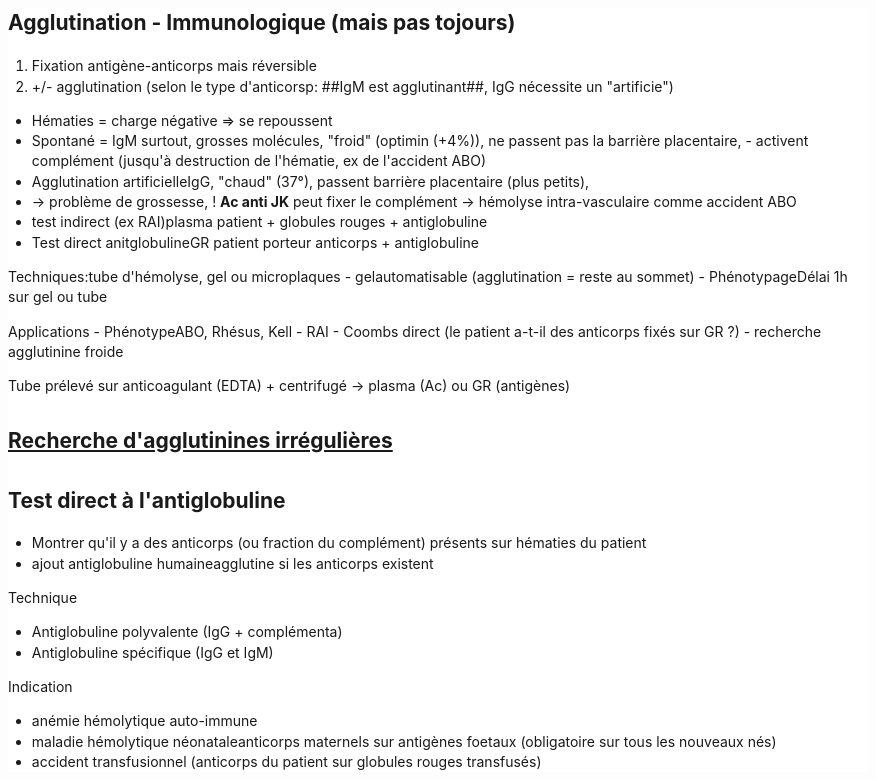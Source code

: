 
## Agglutination - Immunologique (mais pas tojours)


1. Fixation antigène-anticorps mais réversible 
2. +/- agglutination (selon le type d'anticorsp: ##IgM est
   agglutinant##, IgG nécessite un "artificie") 

- Hématies = charge négative => se repoussent 
- Spontané = IgM surtout, grosses molécules, "froid" (optimin (+4%)), ne
  passent pas la barrière placentaire, - activent complément (jusqu'à
  destruction de l'hématie, ex de l'accident ABO) 
- Agglutination artificielleIgG, "chaud" (37°), passent barrière
  placentaire (plus petits), 
- -> problème de grossesse, ! **Ac anti JK** peut fixer le complément ->
  hémolyse intra-vasculaire comme accident ABO 
- test indirect (ex RAI)plasma patient + globules rouges +
  antiglobuline 
- Test direct anitglobulineGR patient porteur anticorps +
  antiglobuline 

Techniques:tube d'hémolyse, gel ou microplaques - gelautomatisable
(agglutination = reste au sommet) - PhénotypageDélai 1h sur gel ou
tube 

Applications - PhénotypeABO, Rhésus, Kell - RAI - Coombs direct (le
patient a-t-il des anticorps fixés sur GR ?) - recherche agglutinine
froide 

Tube prélevé sur anticoagulant (EDTA) + centrifugé -> plasma (Ac) ou GR
(antigènes) 


## [Recherche d'agglutinines irrégulières](#recherche-dagglutinines-irrc3a9gulic3a8resnorgmd)



## Test direct à l'antiglobuline


- Montrer qu'il y a des anticorps (ou fraction du complément) présents
  sur hématies du patient 
- ajout antiglobuline humaineagglutine si les anticorps existent 

Technique 

- Antiglobuline polyvalente (IgG + complémenta) 
- Antiglobuline spécifique (IgG et IgM) 

Indication 

- anémie hémolytique auto-immune 
- maladie hémolytique néonataleanticorps maternels sur antigènes
  foetaux (obligatoire sur tous les nouveaux nés) 
- accident transfusionnel (anticorps du patient sur globules rouges
  transfusés) 
